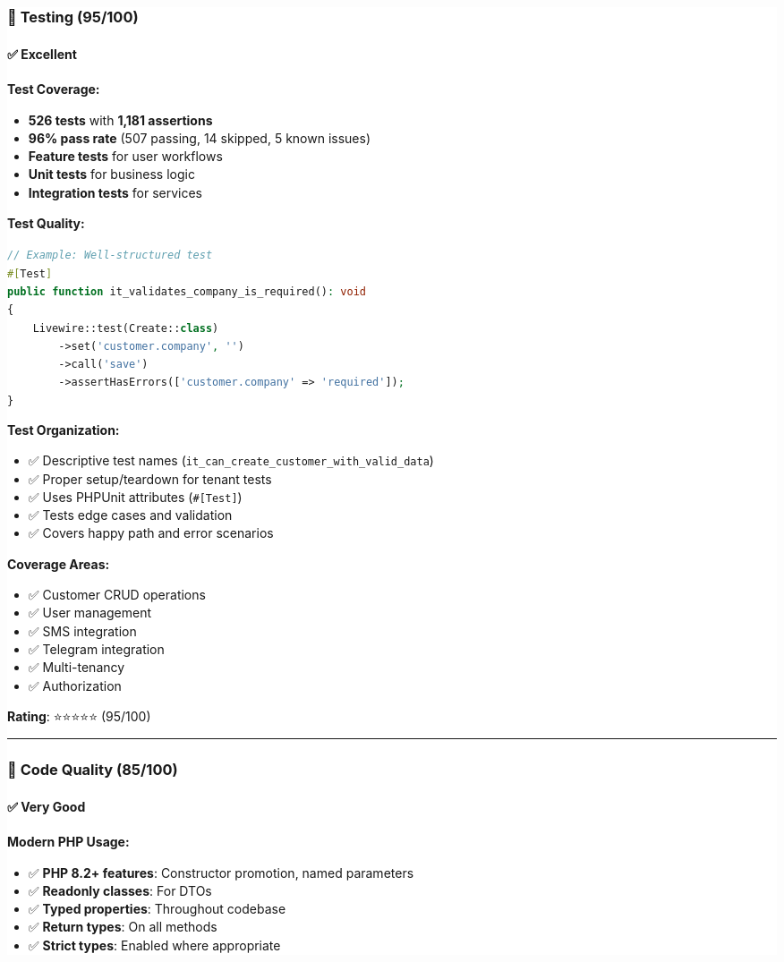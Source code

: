 
### 🧪 **Testing (95/100)**

#### ✅ Excellent

**Test Coverage:**
- **526 tests** with **1,181 assertions**
- **96% pass rate** (507 passing, 14 skipped, 5 known issues)
- **Feature tests** for user workflows
- **Unit tests** for business logic
- **Integration tests** for services

**Test Quality:**
```php
// Example: Well-structured test
#[Test]
public function it_validates_company_is_required(): void
{
    Livewire::test(Create::class)
        ->set('customer.company', '')
        ->call('save')
        ->assertHasErrors(['customer.company' => 'required']);
}
```

**Test Organization:**
- ✅ Descriptive test names (`it_can_create_customer_with_valid_data`)
- ✅ Proper setup/teardown for tenant tests
- ✅ Uses PHPUnit attributes (`#[Test]`)
- ✅ Tests edge cases and validation
- ✅ Covers happy path and error scenarios

**Coverage Areas:**
- ✅ Customer CRUD operations
- ✅ User management
- ✅ SMS integration
- ✅ Telegram integration
- ✅ Multi-tenancy
- ✅ Authorization

**Rating**: ⭐⭐⭐⭐⭐ (95/100)

---

### 📝 **Code Quality (85/100)**

#### ✅ Very Good

**Modern PHP Usage:**
- ✅ **PHP 8.2+ features**: Constructor promotion, named parameters
- ✅ **Readonly classes**: For DTOs
- ✅ **Typed properties**: Throughout codebase
- ✅ **Return types**: On all methods
- ✅ **Strict types**: Enabled where appropriate
